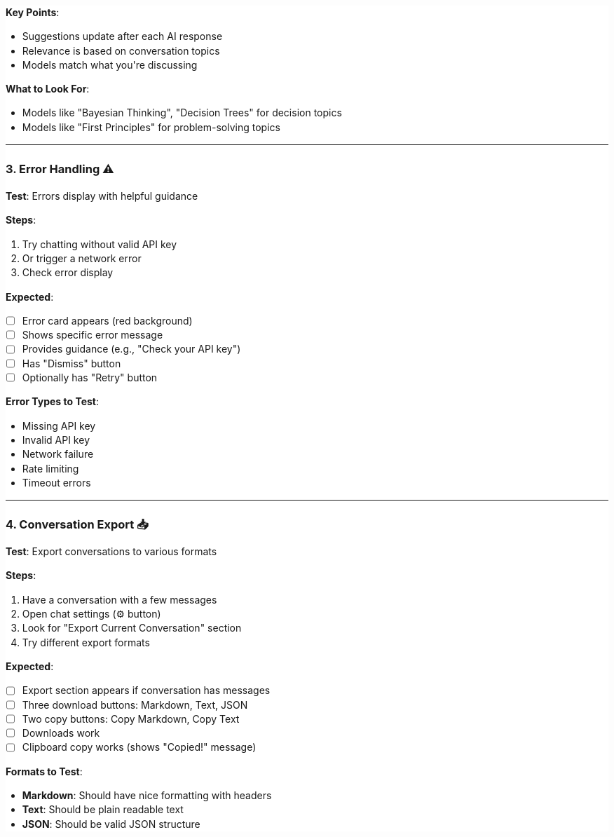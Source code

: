 **Key Points**:
- Suggestions update after each AI response
- Relevance is based on conversation topics
- Models match what you're discussing

**What to Look For**:
- Models like "Bayesian Thinking", "Decision Trees" for decision topics
- Models like "First Principles" for problem-solving topics

---

### 3. **Error Handling** ⚠️

**Test**: Errors display with helpful guidance

**Steps**:
1. Try chatting without valid API key
2. Or trigger a network error
3. Check error display

**Expected**:
- [ ] Error card appears (red background)
- [ ] Shows specific error message
- [ ] Provides guidance (e.g., "Check your API key")
- [ ] Has "Dismiss" button
- [ ] Optionally has "Retry" button

**Error Types to Test**:
- Missing API key
- Invalid API key  
- Network failure
- Rate limiting
- Timeout errors

---

### 4. **Conversation Export** 📥

**Test**: Export conversations to various formats

**Steps**:
1. Have a conversation with a few messages
2. Open chat settings (⚙️ button)
3. Look for "Export Current Conversation" section
4. Try different export formats

**Expected**:
- [ ] Export section appears if conversation has messages
- [ ] Three download buttons: Markdown, Text, JSON
- [ ] Two copy buttons: Copy Markdown, Copy Text
- [ ] Downloads work
- [ ] Clipboard copy works (shows "Copied!" message)

**Formats to Test**:
- **Markdown**: Should have nice formatting with headers
- **Text**: Should be plain readable text
- **JSON**: Should be valid JSON structure
